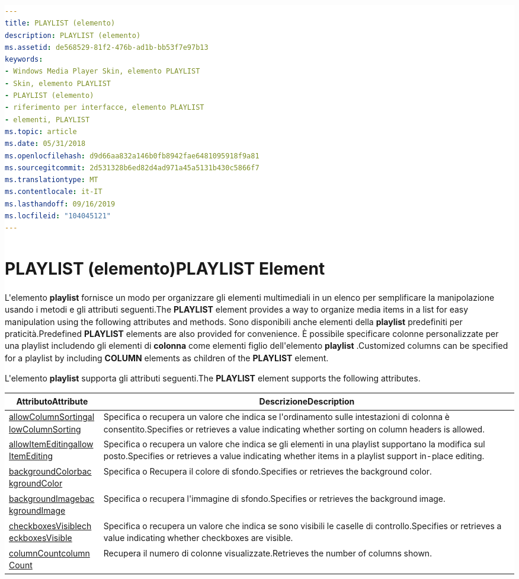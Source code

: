 ```yaml
---
title: PLAYLIST (elemento)
description: PLAYLIST (elemento)
ms.assetid: de568529-81f2-476b-ad1b-bb53f7e97b13
keywords:
- Windows Media Player Skin, elemento PLAYLIST
- Skin, elemento PLAYLIST
- PLAYLIST (elemento)
- riferimento per interfacce, elemento PLAYLIST
- elementi, PLAYLIST
ms.topic: article
ms.date: 05/31/2018
ms.openlocfilehash: d9d66aa832a146b0fb8942fae6481095918f9a81
ms.sourcegitcommit: 2d531328b6ed82d4ad971a45a5131b430c5866f7
ms.translationtype: MT
ms.contentlocale: it-IT
ms.lasthandoff: 09/16/2019
ms.locfileid: "104045121"
---
```

# <a name="playlist-element"></a><span data-ttu-id="dfa46-108">PLAYLIST (elemento)</span><span class="sxs-lookup"><span data-stu-id="dfa46-108">PLAYLIST Element</span></span>

<span data-ttu-id="dfa46-109">L'elemento **playlist** fornisce un modo per organizzare gli elementi multimediali in un elenco per semplificare la manipolazione usando i metodi e gli attributi seguenti.</span><span class="sxs-lookup"><span data-stu-id="dfa46-109">The **PLAYLIST** element provides a way to organize media items in a list for easy manipulation using the following attributes and methods.</span></span> <span data-ttu-id="dfa46-110">Sono disponibili anche elementi della **playlist** predefiniti per praticità.</span><span class="sxs-lookup"><span data-stu-id="dfa46-110">Predefined **PLAYLIST** elements are also provided for convenience.</span></span> <span data-ttu-id="dfa46-111">È possibile specificare colonne personalizzate per una playlist includendo gli elementi di **colonna** come elementi figlio dell'elemento **playlist** .</span><span class="sxs-lookup"><span data-stu-id="dfa46-111">Customized columns can be specified for a playlist by including **COLUMN** elements as children of the **PLAYLIST** element.</span></span>

<span data-ttu-id="dfa46-112">L'elemento **playlist** supporta gli attributi seguenti.</span><span class="sxs-lookup"><span data-stu-id="dfa46-112">The **PLAYLIST** element supports the following attributes.</span></span>



| <span data-ttu-id="dfa46-113">Attributo</span><span class="sxs-lookup"><span data-stu-id="dfa46-113">Attribute</span></span>                                                                                 | <span data-ttu-id="dfa46-114">Descrizione</span><span class="sxs-lookup"><span data-stu-id="dfa46-114">Description</span></span>                                                                                                                                |
|-------------------------------------------------------------------------------------------|--------------------------------------------------------------------------------------------------------------------------------------------|
| [<span data-ttu-id="dfa46-115">allowColumnSorting</span><span class="sxs-lookup"><span data-stu-id="dfa46-115">allowColumnSorting</span></span>](playlist-allowcolumnsorting.md)                                     | <span data-ttu-id="dfa46-116">Specifica o recupera un valore che indica se l'ordinamento sulle intestazioni di colonna è consentito.</span><span class="sxs-lookup"><span data-stu-id="dfa46-116">Specifies or retrieves a value indicating whether sorting on column headers is allowed.</span></span>                                                    |
| [<span data-ttu-id="dfa46-117">allowItemEditing</span><span class="sxs-lookup"><span data-stu-id="dfa46-117">allowItemEditing</span></span>](playlist-allowitemediting.md)                                         | <span data-ttu-id="dfa46-118">Specifica o recupera un valore che indica se gli elementi in una playlist supportano la modifica sul posto.</span><span class="sxs-lookup"><span data-stu-id="dfa46-118">Specifies or retrieves a value indicating whether items in a playlist support in-place editing.</span></span>                                            |
| [<span data-ttu-id="dfa46-119">backgroundColor</span><span class="sxs-lookup"><span data-stu-id="dfa46-119">backgroundColor</span></span>](playlist-backgroundcolor.md)                                           | <span data-ttu-id="dfa46-120">Specifica o Recupera il colore di sfondo.</span><span class="sxs-lookup"><span data-stu-id="dfa46-120">Specifies or retrieves the background color.</span></span>                                                                                               |
| [<span data-ttu-id="dfa46-121">backgroundImage</span><span class="sxs-lookup"><span data-stu-id="dfa46-121">backgroundImage</span></span>](playlist-backgroundimage.md)                                           | <span data-ttu-id="dfa46-122">Specifica o recupera l'immagine di sfondo.</span><span class="sxs-lookup"><span data-stu-id="dfa46-122">Specifies or retrieves the background image.</span></span>                                                                                               |
| [<span data-ttu-id="dfa46-123">checkboxesVisible</span><span class="sxs-lookup"><span data-stu-id="dfa46-123">checkboxesVisible</span></span>](playlist-checkboxesvisible.md)                                       | <span data-ttu-id="dfa46-124">Specifica o recupera un valore che indica se sono visibili le caselle di controllo.</span><span class="sxs-lookup"><span data-stu-id="dfa46-124">Specifies or retrieves a value indicating whether checkboxes are visible.</span></span>                                                                  |
| [<span data-ttu-id="dfa46-125">columnCount</span><span class="sxs-lookup"><span data-stu-id="dfa46-125">columnCount</span></span>](playlist-columncount.md)                                                   | <span data-ttu-id="dfa46-126">Recupera il numero di colonne visualizzate.</span><span class="sxs-lookup"><span data-stu-id="dfa46-126">Retrieves the number of columns shown.</span></span>                                                                                                     |